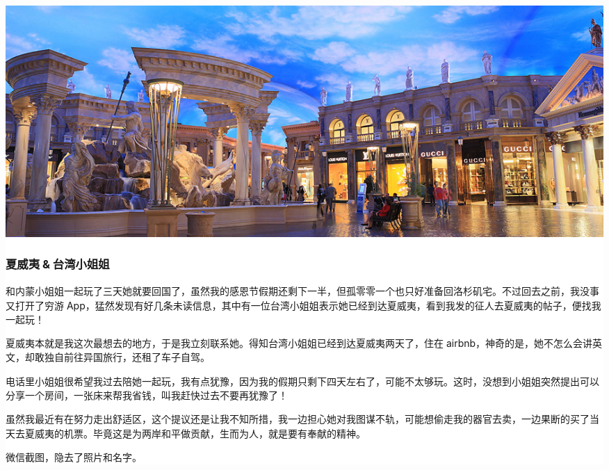 ![](/post_img/caesar_palace_sky.jpeg)

### 夏威夷 & 台湾小姐姐

和内蒙小姐姐一起玩了三天她就要回国了，虽然我的感恩节假期还剩下一半，但孤零零一个也只好准备回洛杉矶宅。不过回去之前，我没事又打开了穷游 App，猛然发现有好几条未读信息，其中有一位台湾小姐姐表示她已经到达夏威夷，看到我发的征人去夏威夷的帖子，便找我一起玩！

夏威夷本就是我这次最想去的地方，于是我立刻联系她。得知台湾小姐姐已经到达夏威夷两天了，住在 airbnb，神奇的是，她不怎么会讲英文，却敢独自前往异国旅行，还租了车子自驾。

电话里小姐姐很希望我过去陪她一起玩，我有点犹豫，因为我的假期只剩下四天左右了，可能不太够玩。这时，没想到小姐姐突然提出可以分享一个房间，一张床来帮我省钱，叫我赶快过去不要再犹豫了！

虽然我最近有在努力走出舒适区，这个提议还是让我不知所措，我一边担心她对我图谋不轨，可能想偷走我的器官去卖，一边果断的买了当天去夏威夷的机票。毕竟这是为两岸和平做贡献，生而为人，就是要有奉献的精神。

微信截图，隐去了照片和名字。